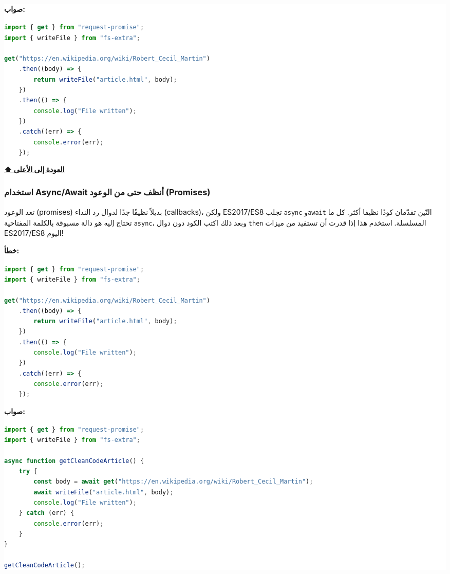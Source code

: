 **صواب:**

```javascript
import { get } from "request-promise";
import { writeFile } from "fs-extra";

get("https://en.wikipedia.org/wiki/Robert_Cecil_Martin")
	.then((body) => {
		return writeFile("article.html", body);
	})
	.then(() => {
		console.log("File written");
	})
	.catch((err) => {
		console.error(err);
	});
```

**[⬆ العودة إلى الأعلى](#جدول-المحتويات)**

### استخدام Async/Await أنظف حتى من الوعود (Promises)

تعد الوعود (promises) بديلاً نظيفًا جدًا لدوال رد النداء (callbacks)، ولكن ES2017/ES8 تجلب `async` و`await` التّين تقدّمان كودًا نظيفا أكثر. كل ما تحتاج إليه هو دالة مسبوقة  بالكلمة المفتاحية `async`، وبعد ذلك اكتب الكود دون دوال `then` المسلسلة. استخدم هذا إذا قدرت أن تستفيد من ميزات ES2017/ES8 اليوم!

**خطأ:**

```javascript
import { get } from "request-promise";
import { writeFile } from "fs-extra";

get("https://en.wikipedia.org/wiki/Robert_Cecil_Martin")
	.then((body) => {
		return writeFile("article.html", body);
	})
	.then(() => {
		console.log("File written");
	})
	.catch((err) => {
		console.error(err);
	});
```

**صواب:**

```javascript
import { get } from "request-promise";
import { writeFile } from "fs-extra";

async function getCleanCodeArticle() {
	try {
		const body = await get("https://en.wikipedia.org/wiki/Robert_Cecil_Martin");
		await writeFile("article.html", body);
		console.log("File written");
	} catch (err) {
		console.error(err);
	}
}

getCleanCodeArticle();
```
